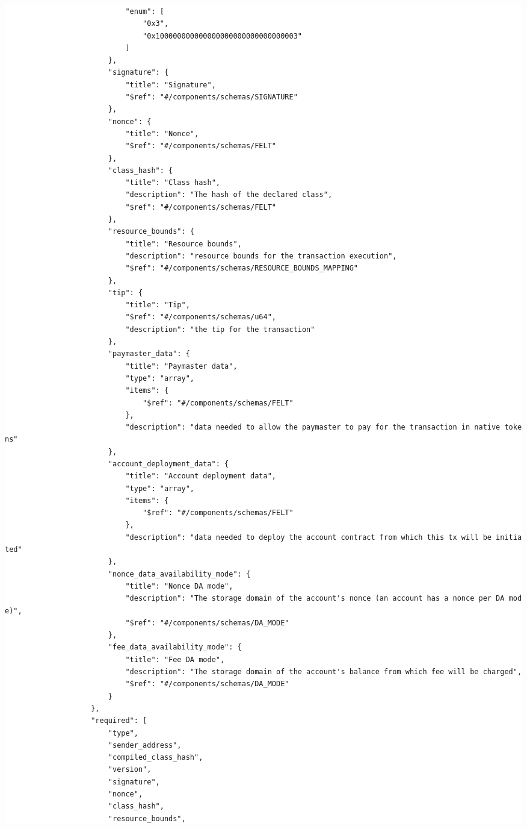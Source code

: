                                 "enum": [
                                    "0x3",
                                    "0x100000000000000000000000000000003"
                                ]
                            },
                            "signature": {
                                "title": "Signature",
                                "$ref": "#/components/schemas/SIGNATURE"
                            },
                            "nonce": {
                                "title": "Nonce",
                                "$ref": "#/components/schemas/FELT"
                            },
                            "class_hash": {
                                "title": "Class hash",
                                "description": "The hash of the declared class",
                                "$ref": "#/components/schemas/FELT"
                            },
                            "resource_bounds": {
                                "title": "Resource bounds",
                                "description": "resource bounds for the transaction execution",
                                "$ref": "#/components/schemas/RESOURCE_BOUNDS_MAPPING"
                            },
                            "tip": {
                                "title": "Tip",
                                "$ref": "#/components/schemas/u64",
                                "description": "the tip for the transaction"
                            },
                            "paymaster_data": {
                                "title": "Paymaster data",
                                "type": "array",
                                "items": {
                                    "$ref": "#/components/schemas/FELT"
                                },
                                "description": "data needed to allow the paymaster to pay for the transaction in native tokens"
                            },
                            "account_deployment_data": {
                                "title": "Account deployment data",
                                "type": "array",
                                "items": {
                                    "$ref": "#/components/schemas/FELT"
                                },
                                "description": "data needed to deploy the account contract from which this tx will be initiated"
                            },
                            "nonce_data_availability_mode": {
                                "title": "Nonce DA mode",
                                "description": "The storage domain of the account's nonce (an account has a nonce per DA mode)",
                                "$ref": "#/components/schemas/DA_MODE"
                            },
                            "fee_data_availability_mode": {
                                "title": "Fee DA mode",
                                "description": "The storage domain of the account's balance from which fee will be charged",
                                "$ref": "#/components/schemas/DA_MODE"
                            }
                        },
                        "required": [
                            "type",
                            "sender_address",
                            "compiled_class_hash",
                            "version",
                            "signature",
                            "nonce",
                            "class_hash",
                            "resource_bounds",